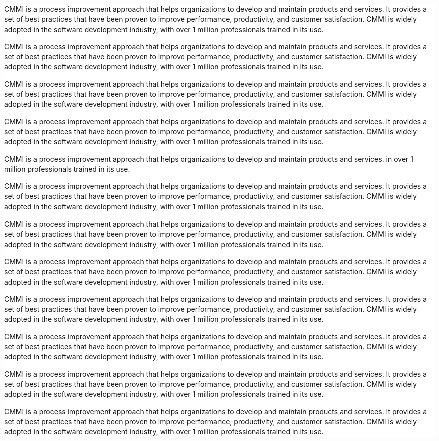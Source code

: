 CMMI is a process improvement approach that helps organizations to develop and maintain products and services. It provides a set of best practices that have been proven to improve performance, productivity, and customer satisfaction. CMMI is widely adopted in the software development industry, with over 1 million professionals trained in its use.

CMMI is a process improvement approach that helps organizations to develop and maintain products and services. It provides a set of best practices that have been proven to improve performance, productivity, and customer satisfaction. CMMI is widely adopted in the software development industry, with over 1 million professionals trained in its use.

CMMI is a process improvement approach that helps organizations to develop and maintain products and services. It provides a set of best practices that have been proven to improve performance, productivity, and customer satisfaction. CMMI is widely adopted in the software development industry, with over 1 million professionals trained in its use.

CMMI is a process improvement approach that helps organizations to develop and maintain products and services. It provides a set of best practices that have been proven to improve performance, productivity, and customer satisfaction. CMMI is widely adopted in the software development industry, with over 1 million professionals trained in its use.

CMMI is a process improvement approach that helps organizations to develop and maintain products and services. in over 1 million professionals trained in its use.

CMMI is a process improvement approach that helps organizations to develop and maintain products and services. It provides a set of best practices that have been proven to improve performance, productivity, and customer satisfaction. CMMI is widely adopted in the software development industry, with over 1 million professionals trained in its use.

CMMI is a process improvement approach that helps organizations to develop and maintain products and services. It provides a set of best practices that have been proven to improve performance, productivity, and customer satisfaction. CMMI is widely adopted in the software development industry, with over 1 million professionals trained in its use.

CMMI is a process improvement approach that helps organizations to develop and maintain products and services. It provides a set of best practices that have been proven to improve performance, productivity, and customer satisfaction. CMMI is widely adopted in the software development industry, with over 1 million professionals trained in its use.

CMMI is a process improvement approach that helps organizations to develop and maintain products and services. It provides a set of best practices that have been proven to improve performance, productivity, and customer satisfaction. CMMI is widely adopted in the software development industry, with over 1 million professionals trained in its use.

CMMI is a process improvement approach that helps organizations to develop and maintain products and services. It provides a set of best practices that have been proven to improve performance, productivity, and customer satisfaction. CMMI is widely adopted in the software development industry, with over 1 million professionals trained in its use.

CMMI is a process improvement approach that helps organizations to develop and maintain products and services. It provides a set of best practices that have been proven to improve performance, productivity, and customer satisfaction. CMMI is widely adopted in the software development industry, with over 1 million professionals trained in its use.

CMMI is a process improvement approach that helps organizations to develop and maintain products and services. It provides a set of best practices that have been proven to improve performance, productivity, and customer satisfaction. CMMI is widely adopted in the software development industry, with over 1 million professionals trained in its use.
